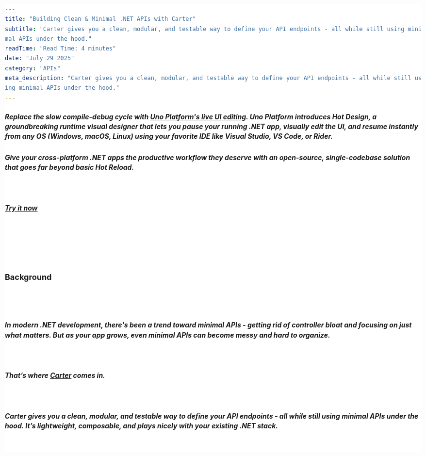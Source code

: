 ```yaml
---
title: "Building Clean & Minimal .NET APIs with Carter"
subtitle: "Carter gives you a clean, modular, and testable way to define your API endpoints - all while still using minimal APIs under the hood."
readTime: "Read Time: 4 minutes"
date: "July 29 2025"
category: "APIs"
meta_description: "Carter gives you a clean, modular, and testable way to define your API endpoints - all while still using minimal APIs under the hood."
---
```



##### Replace the slow compile-debug cycle with [Uno Platform's live UI editing](https://platform.uno/?utm_source=stefan&utm_medium=newsletter&utm_campaign=uno-ad). Uno Platform introduces Hot Design, a groundbreaking runtime visual designer that lets you pause your running .NET app, visually edit the UI, and resume instantly from any OS (Windows, macOS, Linux) using your favorite IDE like Visual Studio, VS Code, or Rider. 
##### Give your cross-platform .NET apps the productive workflow they deserve with an open-source, single-codebase solution that goes far beyond basic Hot Reload.
&nbsp;
##### [Try it now](https://platform.uno/?utm_source=stefan&utm_medium=newsletter&utm_campaign=uno-ad)
&nbsp;

&nbsp;  
&nbsp;  
### Background
&nbsp;  
&nbsp;  
##### In modern .NET development, there's been a trend toward minimal APIs - getting rid of controller bloat and focusing on just what matters. But as your app grows, even minimal APIs can become messy and hard to organize.
&nbsp;  

##### That’s where [Carter](https://github.com/CarterCommunity/Carter) comes in.
&nbsp;  

##### Carter gives you a clean, modular, and testable way to define your API endpoints - all while still using minimal APIs under the hood. It’s lightweight, composable, and plays nicely with your existing .NET stack.
&nbsp;  
